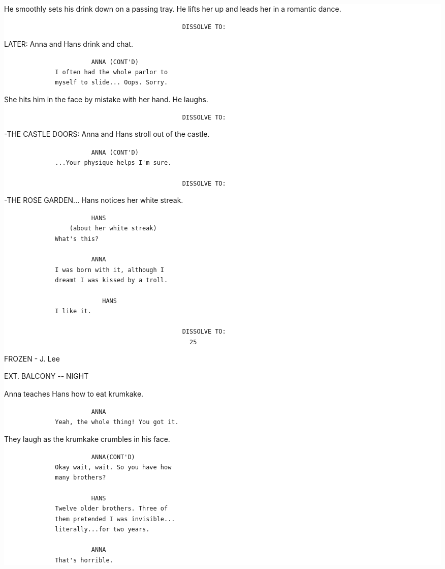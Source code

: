    He smoothly sets his drink down on a passing tray. He lifts
   her up and leads her in a romantic dance.

                                                     DISSOLVE TO:

   LATER: Anna and Hans drink and chat.

                            ANNA (CONT'D)
                  I often had the whole parlor to
                  myself to slide... Oops. Sorry.

   She hits him in the face by mistake with her hand. He laughs.

                                                     DISSOLVE TO:

   -THE CASTLE DOORS: Anna and Hans stroll out of the castle.

                            ANNA (CONT'D)
                  ...Your physique helps I'm sure.

                                                     DISSOLVE TO:

   -THE ROSE GARDEN... Hans notices her white streak.

                            HANS
                      (about her white streak)
                  What's this?

                            ANNA
                  I was born with it, although I
                  dreamt I was kissed by a troll.

                               HANS
                  I like it.

                                                     DISSOLVE TO:
                                                       25
FROZEN - J. Lee



   EXT. BALCONY -- NIGHT

   Anna teaches Hans how to eat krumkake.

                            ANNA
                  Yeah, the whole thing! You got it.

   They laugh as the krumkake crumbles in his face.

                            ANNA(CONT'D)
                  Okay wait, wait. So you have how
                  many brothers?

                            HANS
                  Twelve older brothers. Three of
                  them pretended I was invisible...
                  literally...for two years.

                            ANNA
                  That's horrible.

